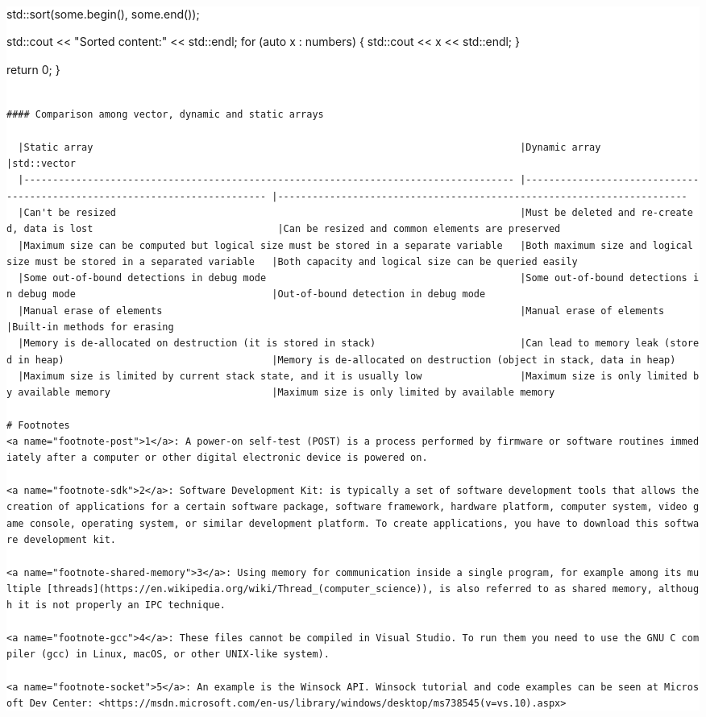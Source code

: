   std::sort(some.begin(), some.end());
  
  std::cout << "Sorted content:" << std::endl;
  for (auto x : numbers) {
    std::cout << x << std::endl;
  }
  
  return 0;
}
```

#### Comparison among vector, dynamic and static arrays

  |Static array                                                                          |Dynamic array                                                               |std::vector
  |------------------------------------------------------------------------------------- |--------------------------------------------------------------------------- |-----------------------------------------------------------------------
  |Can't be resized                                                                      |Must be deleted and re-created, data is lost                                |Can be resized and common elements are preserved
  |Maximum size can be computed but logical size must be stored in a separate variable   |Both maximum size and logical size must be stored in a separated variable   |Both capacity and logical size can be queried easily
  |Some out-of-bound detections in debug mode                                            |Some out-of-bound detections in debug mode                                  |Out-of-bound detection in debug mode
  |Manual erase of elements                                                              |Manual erase of elements                                                    |Built-in methods for erasing
  |Memory is de-allocated on destruction (it is stored in stack)                         |Can lead to memory leak (stored in heap)                                    |Memory is de-allocated on destruction (object in stack, data in heap)
  |Maximum size is limited by current stack state, and it is usually low                 |Maximum size is only limited by available memory                            |Maximum size is only limited by available memory

# Footnotes
<a name="footnote-post">1</a>: A power-on self-test (POST) is a process performed by firmware or software routines immediately after a computer or other digital electronic device is powered on.

<a name="footnote-sdk">2</a>: Software Development Kit: is typically a set of software development tools that allows the creation of applications for a certain software package, software framework, hardware platform, computer system, video game console, operating system, or similar development platform. To create applications, you have to download this software development kit.

<a name="footnote-shared-memory">3</a>: Using memory for communication inside a single program, for example among its multiple [threads](https://en.wikipedia.org/wiki/Thread_(computer_science)), is also referred to as shared memory, although it is not properly an IPC technique.

<a name="footnote-gcc">4</a>: These files cannot be compiled in Visual Studio. To run them you need to use the GNU C compiler (gcc) in Linux, macOS, or other UNIX-like system).

<a name="footnote-socket">5</a>: An example is the Winsock API. Winsock tutorial and code examples can be seen at Microsoft Dev Center: <https://msdn.microsoft.com/en-us/library/windows/desktop/ms738545(v=vs.10).aspx>
